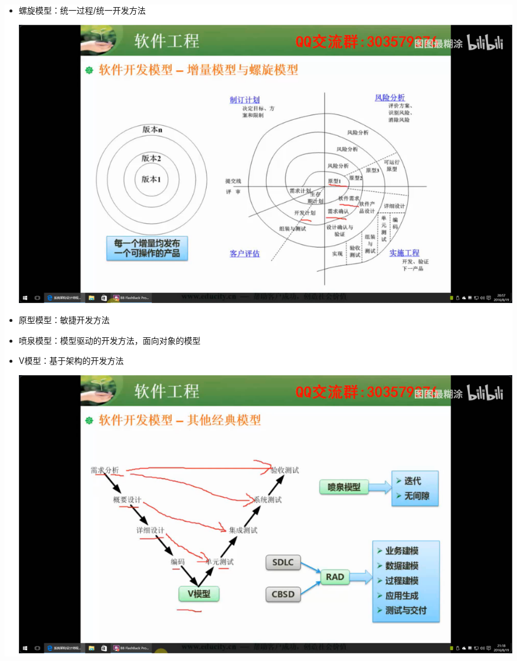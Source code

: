 - 螺旋模型：统一过程/统一开发方法

  ![image-20221016182614277](软件工程.assets/image-20221016182614277.png)

- 原型模型：敏捷开发方法

- 喷泉模型：模型驱动的开发方法，面向对象的模型

- V模型：基于架构的开发方法

  ![image-20221016182844376](软件工程.assets/image-20221016182844376.png)
